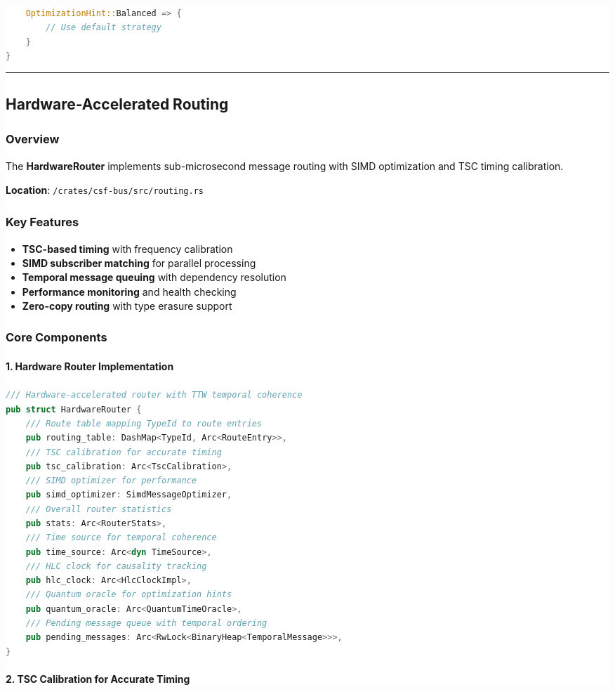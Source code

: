 ```rust
    OptimizationHint::Balanced => {
        // Use default strategy
    }
}
```

---

## Hardware-Accelerated Routing

### Overview

The **HardwareRouter** implements sub-microsecond message routing with SIMD optimization and TSC timing calibration.

**Location**: `/crates/csf-bus/src/routing.rs`

### Key Features

- **TSC-based timing** with frequency calibration
- **SIMD subscriber matching** for parallel processing
- **Temporal message queuing** with dependency resolution
- **Performance monitoring** and health checking
- **Zero-copy routing** with type erasure support

### Core Components

#### 1. Hardware Router Implementation

```rust
/// Hardware-accelerated router with TTW temporal coherence
pub struct HardwareRouter {
    /// Route table mapping TypeId to route entries
    pub routing_table: DashMap<TypeId, Arc<RouteEntry>>,
    /// TSC calibration for accurate timing
    pub tsc_calibration: Arc<TscCalibration>,
    /// SIMD optimizer for performance
    pub simd_optimizer: SimdMessageOptimizer,
    /// Overall router statistics  
    pub stats: Arc<RouterStats>,
    /// Time source for temporal coherence
    pub time_source: Arc<dyn TimeSource>,
    /// HLC clock for causality tracking
    pub hlc_clock: Arc<HlcClockImpl>,
    /// Quantum oracle for optimization hints
    pub quantum_oracle: Arc<QuantumTimeOracle>,
    /// Pending message queue with temporal ordering
    pub pending_messages: Arc<RwLock<BinaryHeap<TemporalMessage>>>,
}
```

#### 2. TSC Calibration for Accurate Timing
